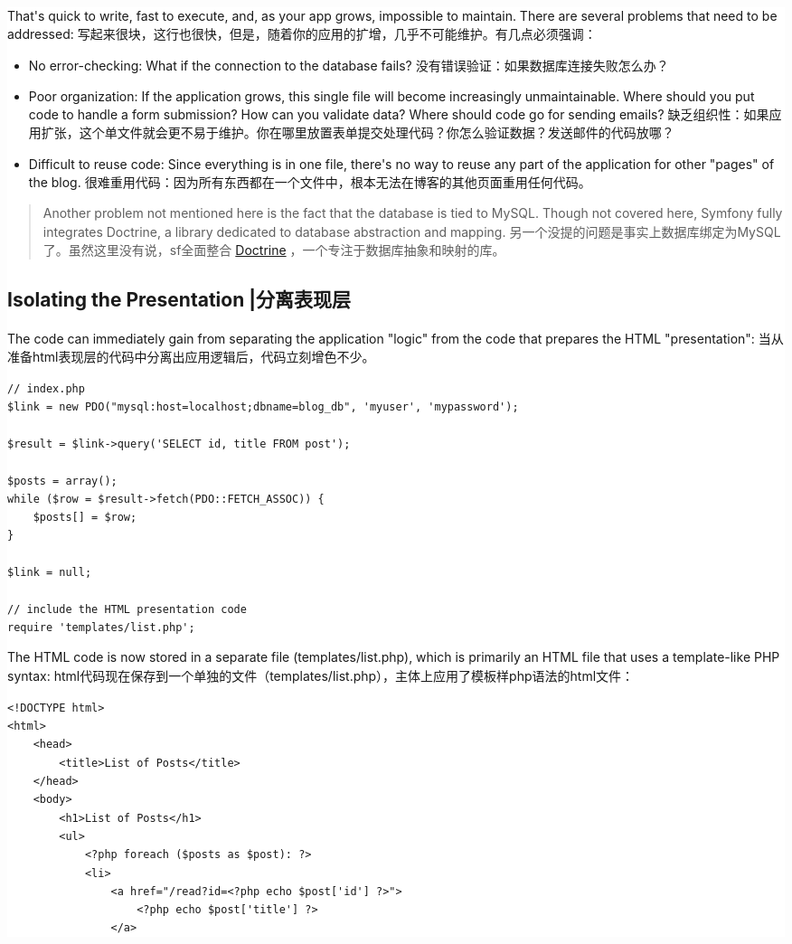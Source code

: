 That's quick to write, fast to execute, and, as your app grows, impossible to maintain. There are several problems that need to be addressed:
写起来很块，这行也很快，但是，随着你的应用的扩增，几乎不可能维护。有几点必须强调：

 - No error-checking: What if the connection to the database fails?
没有错误验证：如果数据库连接失败怎么办？
 
 - Poor organization: If the application grows, this single file will become increasingly unmaintainable. Where should you put code to handle a form submission? How can you validate data? Where should code go for sending emails?
 缺乏组织性：如果应用扩张，这个单文件就会更不易于维护。你在哪里放置表单提交处理代码？你怎么验证数据？发送邮件的代码放哪？
 
 - Difficult to reuse code: Since everything is in one file, there's no way to reuse any part of the application for other "pages" of the blog.
很难重用代码：因为所有东西都在一个文件中，根本无法在博客的其他页面重用任何代码。


> Another problem not mentioned here is the fact that the database is tied to MySQL. Though not covered here, Symfony fully integrates Doctrine, a library dedicated to database abstraction and mapping.
另一个没提的问题是事实上数据库绑定为MySQL了。虽然这里没有说，sf全面整合 [Doctrine](http://www.doctrine-project.org/) ，一个专注于数据库抽象和映射的库。







## Isolating the Presentation |分离表现层

The code can immediately gain from separating the application "logic" from the code that prepares the HTML "presentation":
当从准备html表现层的代码中分离出应用逻辑后，代码立刻增色不少。


```
// index.php
$link = new PDO("mysql:host=localhost;dbname=blog_db", 'myuser', 'mypassword');

$result = $link->query('SELECT id, title FROM post');

$posts = array();
while ($row = $result->fetch(PDO::FETCH_ASSOC)) {
    $posts[] = $row;
}

$link = null;

// include the HTML presentation code
require 'templates/list.php';
```

The HTML code is now stored in a separate file (templates/list.php), which is primarily an HTML file that uses a template-like PHP syntax:
html代码现在保存到一个单独的文件（templates/list.php），主体上应用了模板样php语法的html文件：

```
<!DOCTYPE html>
<html>
    <head>
        <title>List of Posts</title>
    </head>
    <body>
        <h1>List of Posts</h1>
        <ul>
            <?php foreach ($posts as $post): ?>
            <li>
                <a href="/read?id=<?php echo $post['id'] ?>">
                    <?php echo $post['title'] ?>
                </a>
```